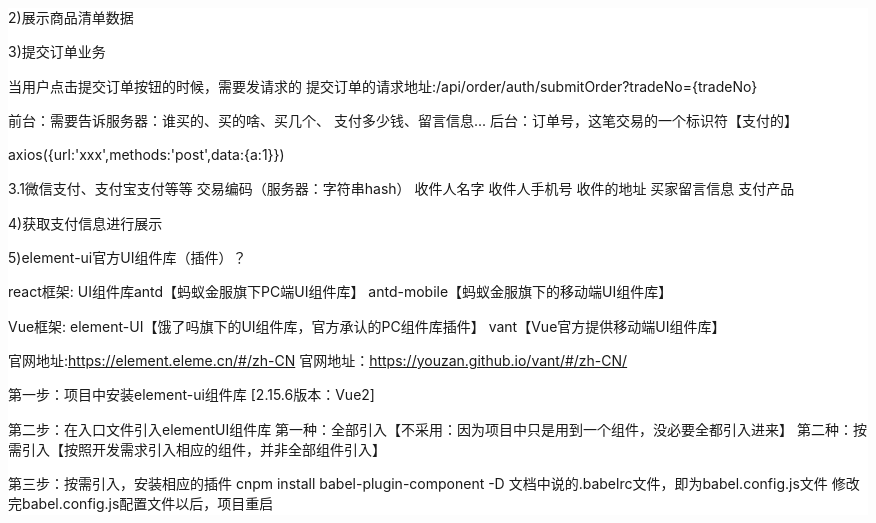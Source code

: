


2)展示商品清单数据






3)提交订单业务

当用户点击提交订单按钮的时候，需要发请求的
提交订单的请求地址:/api/order/auth/submitOrder?tradeNo={tradeNo}

前台：需要告诉服务器：谁买的、买的啥、买几个、 支付多少钱、留言信息...
后台：订单号，这笔交易的一个标识符【支付的】

axios({url:'xxx',methods:'post',data:{a:1}})


3.1微信支付、支付宝支付等等
交易编码（服务器：字符串hash）
收件人名字
收件人手机号
收件的地址
买家留言信息
支付产品






4)获取支付信息进行展示







5)element-ui官方UI组件库（插件）？

react框架:
UI组件库antd【蚂蚁金服旗下PC端UI组件库】
antd-mobile【蚂蚁金服旗下的移动端UI组件库】

Vue框架:
element-UI【饿了吗旗下的UI组件库，官方承认的PC组件库插件】
vant【Vue官方提供移动端UI组件库】

官网地址:https://element.eleme.cn/#/zh-CN
官网地址：https://youzan.github.io/vant/#/zh-CN/

第一步：项目中安装element-ui组件库 [2.15.6版本：Vue2]


第二步：在入口文件引入elementUI组件库
第一种：全部引入【不采用：因为项目中只是用到一个组件，没必要全都引入进来】
第二种：按需引入【按照开发需求引入相应的组件，并非全部组件引入】


第三步：按需引入，安装相应的插件
cnpm install babel-plugin-component -D
文档中说的.babelrc文件，即为babel.config.js文件
修改完babel.config.js配置文件以后，项目重启
